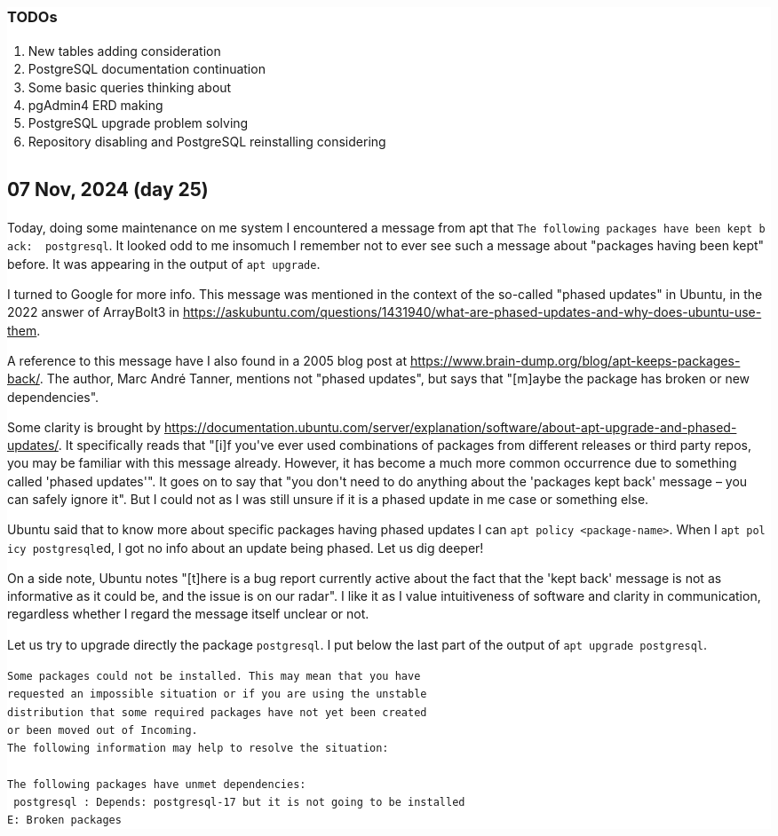 ### TODOs

1. New tables adding consideration
2. PostgreSQL documentation continuation
3. Some basic queries thinking about
4. pgAdmin4 ERD making
5. PostgreSQL upgrade problem solving
6. Repository disabling and PostgreSQL reinstalling considering

## 07 Nov, 2024 (day 25)

Today, doing some maintenance on me system I encountered a message from apt that `The following packages have been kept back:  postgresql`. It looked odd to me insomuch I remember not to ever see such a message about "packages having been kept" before. It was appearing in the output of `apt upgrade`.

I turned to Google for more info. This message was mentioned in the context of the so-called "phased updates" in Ubuntu, in the 2022 answer of ArrayBolt3 in https://askubuntu.com/questions/1431940/what-are-phased-updates-and-why-does-ubuntu-use-them.

A reference to this message have I also found in a 2005 blog post at https://www.brain-dump.org/blog/apt-keeps-packages-back/. The author, Marc André Tanner, mentions not "phased updates", but says that "[m]aybe the package has broken or new dependencies".

Some clarity is brought by https://documentation.ubuntu.com/server/explanation/software/about-apt-upgrade-and-phased-updates/. It specifically reads that "[i]f you've ever used combinations of packages from different releases or third party repos, you may be familiar with this message already. However, it has become a much more common occurrence due to something called 'phased updates'". It goes on to say that "you don't need to do anything about the 'packages kept back' message – you can safely ignore it". But I could not as I was still unsure if it is a phased update in me case or something else.

Ubuntu said that to know more about specific packages having phased updates I can `apt policy <package-name>`. When I `apt policy postgresql`ed, I got no info about an update being phased. Let us dig deeper!

On a side note, Ubuntu notes "[t]here is a bug report currently active about the fact that the 'kept back' message is not as informative as it could be, and the issue is on our radar". I like it as I value intuitiveness of software and clarity in communication, regardless whether I regard the message itself unclear or not.

Let us try to upgrade directly the package `postgresql`. I put below the last part of the output of `apt upgrade postgresql`.

```
Some packages could not be installed. This may mean that you have
requested an impossible situation or if you are using the unstable
distribution that some required packages have not yet been created
or been moved out of Incoming.
The following information may help to resolve the situation:

The following packages have unmet dependencies:
 postgresql : Depends: postgresql-17 but it is not going to be installed
E: Broken packages
```
